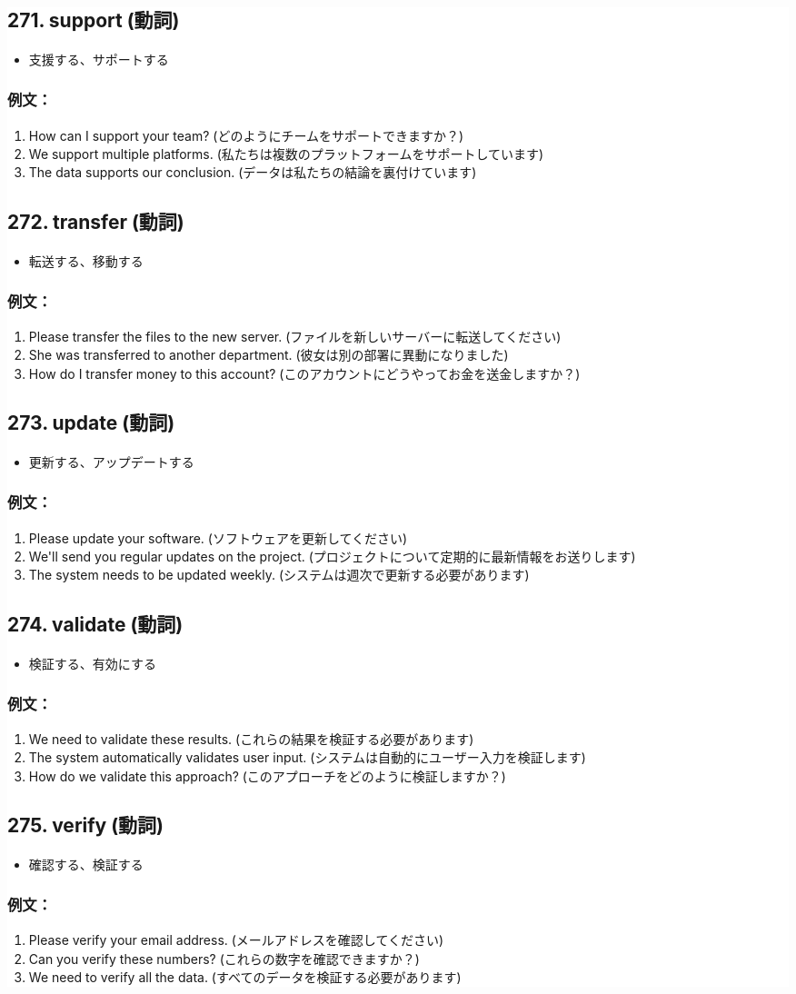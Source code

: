 ## 271. support (動詞)
- 支援する、サポートする
### 例文：
1. How can I support your team?
   (どのようにチームをサポートできますか？)
2. We support multiple platforms.
   (私たちは複数のプラットフォームをサポートしています)
3. The data supports our conclusion.
   (データは私たちの結論を裏付けています)

## 272. transfer (動詞)
- 転送する、移動する
### 例文：
1. Please transfer the files to the new server.
   (ファイルを新しいサーバーに転送してください)
2. She was transferred to another department.
   (彼女は別の部署に異動になりました)
3. How do I transfer money to this account?
   (このアカウントにどうやってお金を送金しますか？)

## 273. update (動詞)
- 更新する、アップデートする
### 例文：
1. Please update your software.
   (ソフトウェアを更新してください)
2. We'll send you regular updates on the project.
   (プロジェクトについて定期的に最新情報をお送りします)
3. The system needs to be updated weekly.
   (システムは週次で更新する必要があります)

## 274. validate (動詞)
- 検証する、有効にする
### 例文：
1. We need to validate these results.
   (これらの結果を検証する必要があります)
2. The system automatically validates user input.
   (システムは自動的にユーザー入力を検証します)
3. How do we validate this approach?
   (このアプローチをどのように検証しますか？)

## 275. verify (動詞)
- 確認する、検証する
### 例文：
1. Please verify your email address.
   (メールアドレスを確認してください)
2. Can you verify these numbers?
   (これらの数字を確認できますか？)
3. We need to verify all the data.
   (すべてのデータを検証する必要があります)
